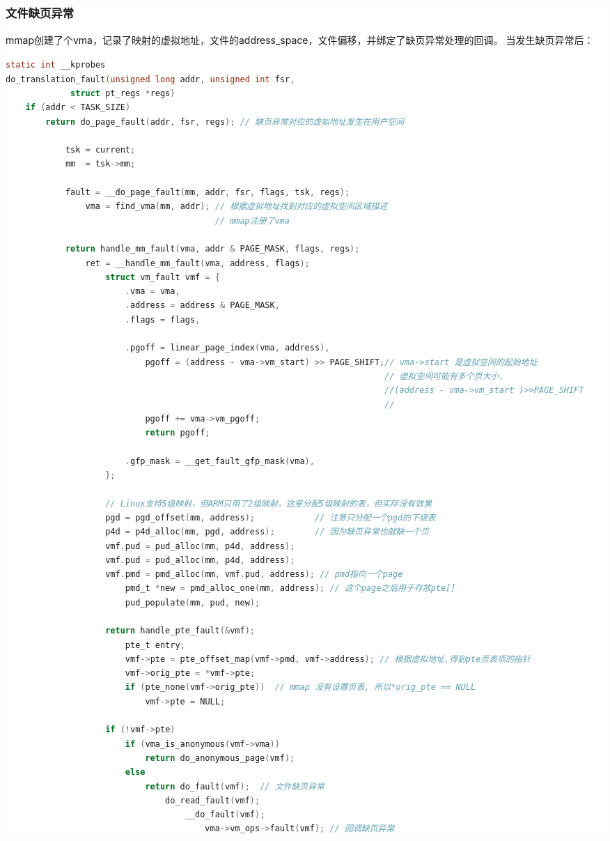 ### 文件缺页异常
mmap创建了个vma，记录了映射的虚拟地址，文件的address_space，文件偏移，并绑定了缺页异常处理的回调。
当发生缺页异常后：
```c
static int __kprobes
do_translation_fault(unsigned long addr, unsigned int fsr,
		     struct pt_regs *regs)
	if (addr < TASK_SIZE)
		return do_page_fault(addr, fsr, regs); // 缺页异常对应的虚拟地址发生在用户空间

			tsk = current;
			mm  = tsk->mm;

			fault = __do_page_fault(mm, addr, fsr, flags, tsk, regs);
				vma = find_vma(mm, addr); // 根据虚拟地址找到对应的虚拟空间区域描述
				                          // mmap注册了vma

			return handle_mm_fault(vma, addr & PAGE_MASK, flags, regs);
				ret = __handle_mm_fault(vma, address, flags);
					struct vm_fault vmf = {
						.vma = vma,
						.address = address & PAGE_MASK,
						.flags = flags,

						.pgoff = linear_page_index(vma, address),
							pgoff = (address - vma->vm_start) >> PAGE_SHIFT;// vma->start 是虚拟空间的起始地址
							                                                // 虚拟空间可能有多个页大小，
																			//(address - vma->vm_start )>>PAGE_SHIFT
																			// 
							pgoff += vma->vm_pgoff;                         
							return pgoff;

						.gfp_mask = __get_fault_gfp_mask(vma),
					};

					// Linux支持5级映射，但ARM只用了2级映射，这里分配5级映射的表，但实际没有效果
					pgd = pgd_offset(mm, address);            // 注意只分配一个pgd的下级表
					p4d = p4d_alloc(mm, pgd, address);        // 因为缺页异常也就缺一个页
					vmf.pud = pud_alloc(mm, p4d, address);
					vmf.pud = pud_alloc(mm, p4d, address);
					vmf.pmd = pmd_alloc(mm, vmf.pud, address); // pmd指向一个page
						pmd_t *new = pmd_alloc_one(mm, address); // 这个page之后用于存放pte[]
						pud_populate(mm, pud, new);              

					return handle_pte_fault(&vmf);
						pte_t entry;
						vmf->pte = pte_offset_map(vmf->pmd, vmf->address); // 根据虚拟地址,得到pte页表项的指针
						vmf->orig_pte = *vmf->pte; 
						if (pte_none(vmf->orig_pte))  // mmap 没有设置页表, 所以*orig_pte == NULL
							vmf->pte = NULL;

					if (!vmf->pte) 
						if (vma_is_anonymous(vmf->vma))
							return do_anonymous_page(vmf);
						else
							return do_fault(vmf);  // 文件缺页异常
								do_read_fault(vmf);
									__do_fault(vmf);
										vma->vm_ops->fault(vmf); // 回调缺页异常

```